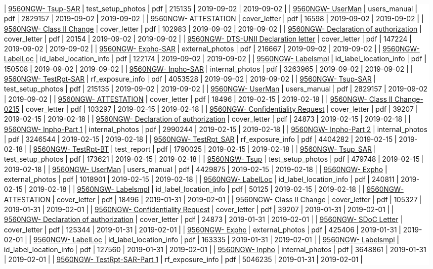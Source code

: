 | [9560NGW- Tsup-SAR](2AKHF9560NG/e63a2260b4d01920f19b7afc5f5572fb/4425941.pdf) | test_setup_photos | pdf | 215135 | 2019-09-02 | 2019-09-02 |
| [9560NGW- UserMan](2AKHF9560NG/e63a2260b4d01920f19b7afc5f5572fb/4425942.pdf) | users_manual | pdf | 2829157 | 2019-09-02 | 2019-09-02 |
| [9560NGW- ATTESTATION](2AKHF9560NG/eaef4c028f2dbc3787dbaae302529ca3/4425932.pdf) | cover_letter | pdf | 16598 | 2019-09-02 | 2019-09-02 |
| [9560NGW- Class II Change](2AKHF9560NG/eaef4c028f2dbc3787dbaae302529ca3/4425933.pdf) | cover_letter | pdf | 102983 | 2019-09-02 | 2019-09-02 |
| [9560NGW- Declaration of authorization](2AKHF9560NG/eaef4c028f2dbc3787dbaae302529ca3/4425934.pdf) | cover_letter | pdf | 20154 | 2019-09-02 | 2019-09-02 |
| [9560NGW- DTS-UNII Declaration letter](2AKHF9560NG/eaef4c028f2dbc3787dbaae302529ca3/4425935.pdf) | cover_letter | pdf | 147224 | 2019-09-02 | 2019-09-02 |
| [9560NGW- Expho-SAR](2AKHF9560NG/eaef4c028f2dbc3787dbaae302529ca3/4425936.pdf) | external_photos | pdf | 216667 | 2019-09-02 | 2019-09-02 |
| [9560NGW- LabelLoc](2AKHF9560NG/eaef4c028f2dbc3787dbaae302529ca3/4425938.pdf) | id_label_location_info | pdf | 122174 | 2019-09-02 | 2019-09-02 |
| [9560NGW- Labelsmpl](2AKHF9560NG/eaef4c028f2dbc3787dbaae302529ca3/4425939.pdf) | id_label_location_info | pdf | 150508 | 2019-09-02 | 2019-09-02 |
| [9560NGW- Inpho-SAR](2AKHF9560NG/eaef4c028f2dbc3787dbaae302529ca3/4425937.pdf) | internal_photos | pdf | 3263965 | 2019-09-02 | 2019-09-02 |
| [9560NGW- TestRpt-SAR](2AKHF9560NG/eaef4c028f2dbc3787dbaae302529ca3/4425940.pdf) | rf_exposure_info | pdf | 4053528 | 2019-09-02 | 2019-09-02 |
| [9560NGW- Tsup-SAR](2AKHF9560NG/eaef4c028f2dbc3787dbaae302529ca3/4425941.pdf) | test_setup_photos | pdf | 215135 | 2019-09-02 | 2019-09-02 |
| [9560NGW- UserMan](2AKHF9560NG/eaef4c028f2dbc3787dbaae302529ca3/4425942.pdf) | users_manual | pdf | 2829157 | 2019-09-02 | 2019-09-02 |
| [9560NGW- ATTESTATION](2AKHF9560NG/16ac8a7712a600e8478c0d8160dedff9/4155115.pdf) | cover_letter | pdf | 18496 | 2019-02-15 | 2019-02-18 |
| [9560NGW- Class II Change-0215](2AKHF9560NG/16ac8a7712a600e8478c0d8160dedff9/4169504.pdf) | cover_letter | pdf | 103297 | 2019-02-15 | 2019-02-18 |
| [9560NGW- Confidentiality Request](2AKHF9560NG/16ac8a7712a600e8478c0d8160dedff9/4155117.pdf) | cover_letter | pdf | 39207 | 2019-02-15 | 2019-02-18 |
| [9560NGW- Declaration of authorization](2AKHF9560NG/16ac8a7712a600e8478c0d8160dedff9/4155118.pdf) | cover_letter | pdf | 24873 | 2019-02-15 | 2019-02-18 |
| [9560NGW- Inpho-Part 1](2AKHF9560NG/16ac8a7712a600e8478c0d8160dedff9/4169508.pdf) | internal_photos | pdf | 2990244 | 2019-02-15 | 2019-02-18 |
| [9560NGW- Inpho-Part 2](2AKHF9560NG/16ac8a7712a600e8478c0d8160dedff9/4169509.pdf) | internal_photos | pdf | 3246544 | 2019-02-15 | 2019-02-18 |
| [9560NGW- TestRpt_SAR](2AKHF9560NG/16ac8a7712a600e8478c0d8160dedff9/4169512.pdf) | rf_exposure_info | pdf | 4404282 | 2019-02-15 | 2019-02-18 |
| [9560NGW- TestRpt-BT](2AKHF9560NG/16ac8a7712a600e8478c0d8160dedff9/4169513.pdf) | test_report | pdf | 1790025 | 2019-02-15 | 2019-02-18 |
| [9560NGW- Tsup_SAR](2AKHF9560NG/16ac8a7712a600e8478c0d8160dedff9/4169514.pdf) | test_setup_photos | pdf | 173621 | 2019-02-15 | 2019-02-18 |
| [9560NGW- Tsup](2AKHF9560NG/16ac8a7712a600e8478c0d8160dedff9/4169515.pdf) | test_setup_photos | pdf | 479748 | 2019-02-15 | 2019-02-18 |
| [9560NGW- UserMan](2AKHF9560NG/16ac8a7712a600e8478c0d8160dedff9/4169516.pdf) | users_manual | pdf | 4429875 | 2019-02-15 | 2019-02-18 |
| [9560NGW- Expho](2AKHF9560NG/16ac8a7712a600e8478c0d8160dedff9/4169507.pdf) | external_photos | pdf | 1018901 | 2019-02-15 | 2019-02-18 |
| [9560NGW- LabelLoc](2AKHF9560NG/16ac8a7712a600e8478c0d8160dedff9/4169510.pdf) | id_label_location_info | pdf | 240811 | 2019-02-15 | 2019-02-18 |
| [9560NGW- Labelsmpl](2AKHF9560NG/16ac8a7712a600e8478c0d8160dedff9/4169511.pdf) | id_label_location_info | pdf | 50125 | 2019-02-15 | 2019-02-18 |
| [9560NGW- ATTESTATION](2AKHF9560NG/f45d6a0c2e096f26e9a3cebb1b883bbf/4155115.pdf) | cover_letter | pdf | 18496 | 2019-01-31 | 2019-02-01 |
| [9560NGW- Class II Change](2AKHF9560NG/f45d6a0c2e096f26e9a3cebb1b883bbf/4155116.pdf) | cover_letter | pdf | 105327 | 2019-01-31 | 2019-02-01 |
| [9560NGW- Confidentiality Request](2AKHF9560NG/f45d6a0c2e096f26e9a3cebb1b883bbf/4155117.pdf) | cover_letter | pdf | 39207 | 2019-01-31 | 2019-02-01 |
| [9560NGW- Declaration of authorization](2AKHF9560NG/f45d6a0c2e096f26e9a3cebb1b883bbf/4155118.pdf) | cover_letter | pdf | 24873 | 2019-01-31 | 2019-02-01 |
| [9560NGW- SDoC Letter](2AKHF9560NG/f45d6a0c2e096f26e9a3cebb1b883bbf/4155119.pdf) | cover_letter | pdf | 125344 | 2019-01-31 | 2019-02-01 |
| [9560NGW- Expho](2AKHF9560NG/f45d6a0c2e096f26e9a3cebb1b883bbf/4155120.pdf) | external_photos | pdf | 425406 | 2019-01-31 | 2019-02-01 |
| [9560NGW- LabelLoc](2AKHF9560NG/f45d6a0c2e096f26e9a3cebb1b883bbf/4155122.pdf) | id_label_location_info | pdf | 163335 | 2019-01-31 | 2019-02-01 |
| [9560NGW- Labelsmpl](2AKHF9560NG/f45d6a0c2e096f26e9a3cebb1b883bbf/4155123.pdf) | id_label_location_info | pdf | 127560 | 2019-01-31 | 2019-02-01 |
| [9560NGW- Inpho](2AKHF9560NG/f45d6a0c2e096f26e9a3cebb1b883bbf/4155121.pdf) | internal_photos | pdf | 3648861 | 2019-01-31 | 2019-02-01 |
| [9560NGW- TestRpt-SAR-Part 1](2AKHF9560NG/f45d6a0c2e096f26e9a3cebb1b883bbf/4155124.pdf) | rf_exposure_info | pdf | 5046235 | 2019-01-31 | 2019-02-01 |